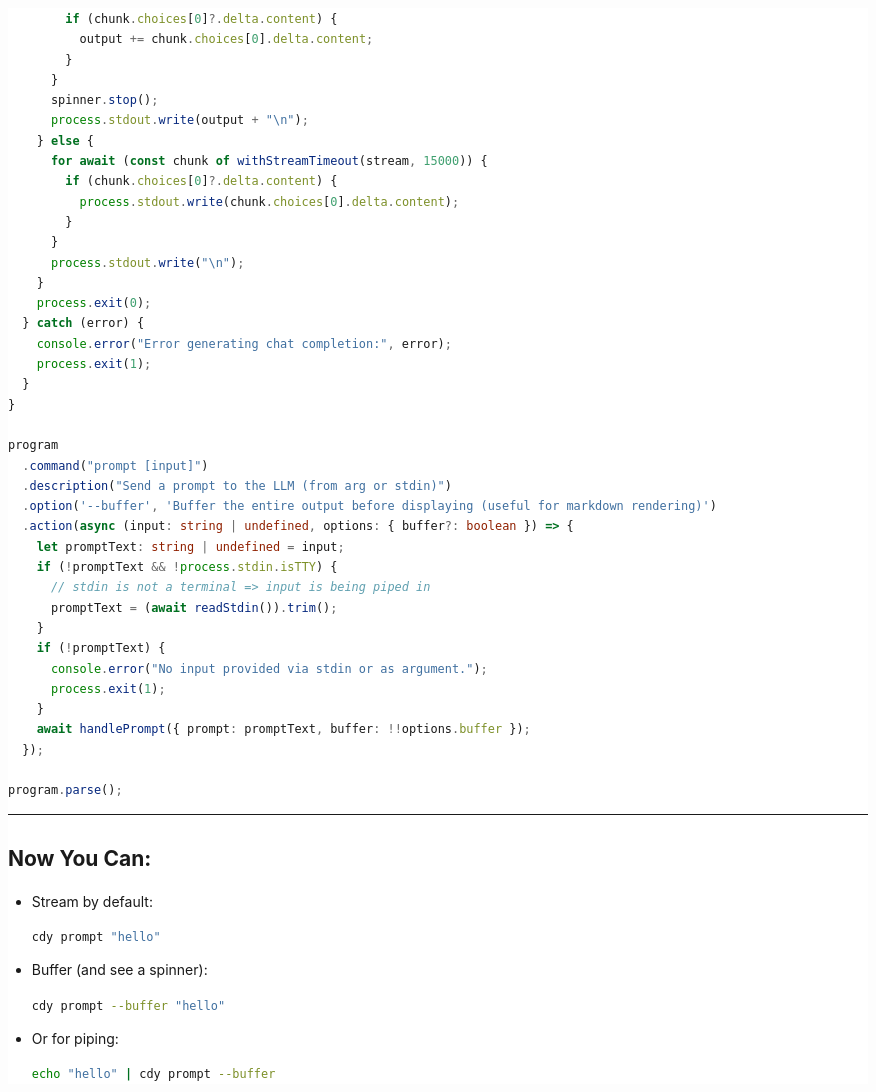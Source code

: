 ```typescript
        if (chunk.choices[0]?.delta.content) {
          output += chunk.choices[0].delta.content;
        }
      }
      spinner.stop();
      process.stdout.write(output + "\n");
    } else {
      for await (const chunk of withStreamTimeout(stream, 15000)) {
        if (chunk.choices[0]?.delta.content) {
          process.stdout.write(chunk.choices[0].delta.content);
        }
      }
      process.stdout.write("\n");
    }
    process.exit(0);
  } catch (error) {
    console.error("Error generating chat completion:", error);
    process.exit(1);
  }
}

program
  .command("prompt [input]")
  .description("Send a prompt to the LLM (from arg or stdin)")
  .option('--buffer', 'Buffer the entire output before displaying (useful for markdown rendering)')
  .action(async (input: string | undefined, options: { buffer?: boolean }) => {
    let promptText: string | undefined = input;
    if (!promptText && !process.stdin.isTTY) {
      // stdin is not a terminal => input is being piped in
      promptText = (await readStdin()).trim();
    }
    if (!promptText) {
      console.error("No input provided via stdin or as argument.");
      process.exit(1);
    }
    await handlePrompt({ prompt: promptText, buffer: !!options.buffer });
  });

program.parse();
```

---

## Now You Can:

- Stream by default:
  ```sh
  cdy prompt "hello"
  ```
- Buffer (and see a spinner):
  ```sh
  cdy prompt --buffer "hello"
  ```
- Or for piping:
  ```sh
  echo "hello" | cdy prompt --buffer
  ```
